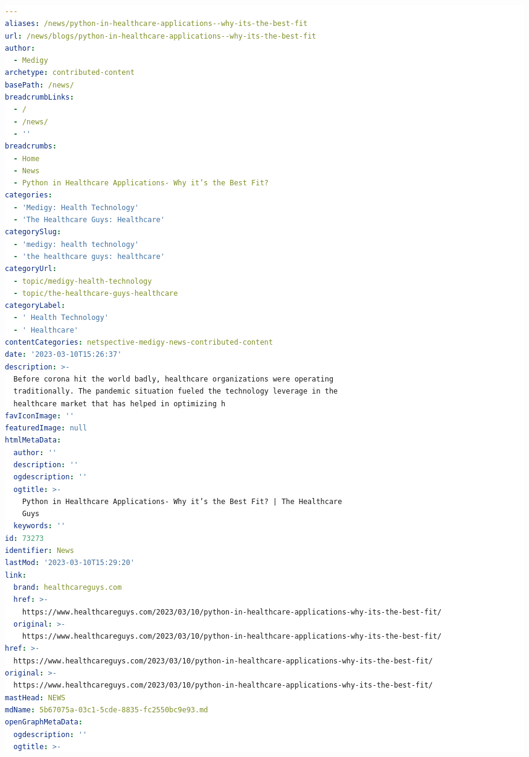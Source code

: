 ```yaml
---
aliases: /news/python-in-healthcare-applications--why-its-the-best-fit
url: /news/blogs/python-in-healthcare-applications--why-its-the-best-fit
author:
  - Medigy
archetype: contributed-content
basePath: /news/
breadcrumbLinks:
  - /
  - /news/
  - ''
breadcrumbs:
  - Home
  - News
  - Python in Healthcare Applications- Why it’s the Best Fit?
categories:
  - 'Medigy: Health Technology'
  - 'The Healthcare Guys: Healthcare'
categorySlug:
  - 'medigy: health technology'
  - 'the healthcare guys: healthcare'
categoryUrl:
  - topic/medigy-health-technology
  - topic/the-healthcare-guys-healthcare
categoryLabel:
  - ' Health Technology'
  - ' Healthcare'
contentCategories: netspective-medigy-news-contributed-content
date: '2023-03-10T15:26:37'
description: >-
  Before corona hit the world badly, healthcare organizations were operating
  traditionally. The pandemic situation fueled the technology leverage in the
  healthcare market that has helped in optimizing h
favIconImage: ''
featuredImage: null
htmlMetaData:
  author: ''
  description: ''
  ogdescription: ''
  ogtitle: >-
    Python in Healthcare Applications- Why it’s the Best Fit? | The Healthcare
    Guys
  keywords: ''
id: 73273
identifier: News
lastMod: '2023-03-10T15:29:20'
link:
  brand: healthcareguys.com
  href: >-
    https://www.healthcareguys.com/2023/03/10/python-in-healthcare-applications-why-its-the-best-fit/
  original: >-
    https://www.healthcareguys.com/2023/03/10/python-in-healthcare-applications-why-its-the-best-fit/
href: >-
  https://www.healthcareguys.com/2023/03/10/python-in-healthcare-applications-why-its-the-best-fit/
original: >-
  https://www.healthcareguys.com/2023/03/10/python-in-healthcare-applications-why-its-the-best-fit/
mastHead: NEWS
mdName: 5b67075a-03c1-5cde-8835-fc2550bc9e93.md
openGraphMetaData:
  ogdescription: ''
  ogtitle: >-
```